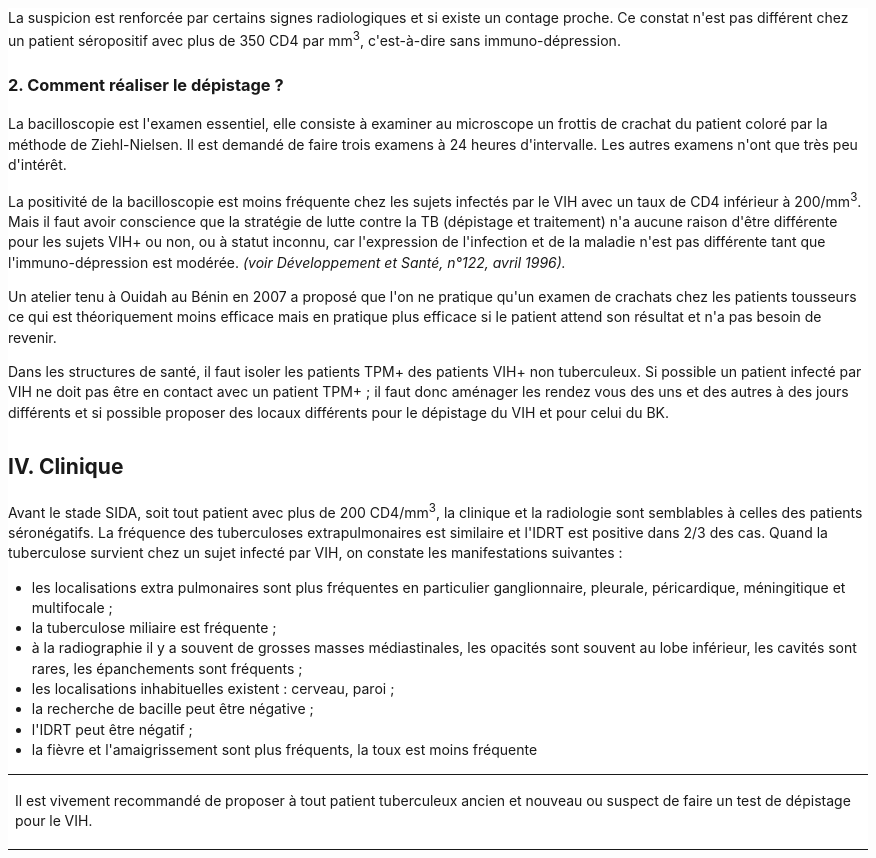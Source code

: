 La suspicion est renforcée par certains signes radiologiques et si existe un contage proche. Ce constat n'est pas différent chez un patient séropositif avec plus de 350 CD4 par mm<sup>3</sup>, c'est-à-dire sans immuno-dépression.

### 2. Comment réaliser le dépistage ?

La bacilloscopie est l'examen essentiel, elle consiste à examiner au microscope un frottis de crachat du patient coloré par la méthode de Ziehl-Nielsen. Il est demandé de faire trois examens à 24 heures d'intervalle. Les autres examens n'ont que très peu d'intérêt.

La positivité de la bacilloscopie est moins fréquente chez les sujets infectés par le VIH avec un taux de CD4 inférieur à 200/mm<sup>3</sup>. Mais il faut avoir conscience que la stratégie de lutte contre la TB (dépistage et traitement) n'a aucune raison d'être différente pour les sujets VIH+ ou non, ou à statut inconnu, car l'expression de l'infection et de la maladie n'est pas différente tant que l'immuno-dépression est modérée. _(voir Développement et Santé, n°122, avril 1996)._

Un atelier tenu à Ouidah au Bénin en 2007 a proposé que l'on ne pratique qu'un examen de crachats chez les patients tousseurs ce qui est théoriquement moins efficace mais en pratique plus efficace si le patient attend son résultat et n'a pas besoin de revenir.

Dans les structures de santé, il faut isoler les patients TPM+ des patients VIH+ non tuberculeux. Si possible un patient infecté par VIH ne doit pas être en contact avec un patient TPM+ ; il faut donc aménager les rendez vous des uns et des autres à des jours différents et si possible proposer des locaux différents pour le dépistage du VIH et pour celui du BK.

## IV. Clinique

Avant le stade SIDA, soit tout patient avec plus de 200 CD4/mm<sup>3</sup>, la clinique et la radiologie sont semblables à celles des patients séronégatifs. La fréquence des tuberculoses extrapulmonaires est similaire et l'IDRT est positive dans 2/3 des cas. Quand la tuberculose survient chez un sujet infecté par VIH, on constate les manifestations suivantes :

*   les localisations extra pulmonaires sont plus fréquentes en particulier ganglionnaire, pleurale, péricardique, méningitique et multifocale ;
*   la tuberculose miliaire est fréquente ;
*   à la radiographie il y a souvent de grosses masses médiastinales, les opacités sont souvent au lobe inférieur, les cavités sont rares, les épanchements sont fréquents ;
*   les localisations inhabituelles existent : cerveau, paroi ;
*   la recherche de bacille peut être négative ;
*   l'IDRT peut être négatif ;
*   la fièvre et l'amaigrissement sont plus fréquents, la toux est moins fréquente

<table>

<tbody>

<tr>

<td valign="top">

Il est vivement recommandé de proposer à tout patient tuberculeux ancien et nouveau ou suspect de faire un test de dépistage pour le VIH.

</td>

</tr>
